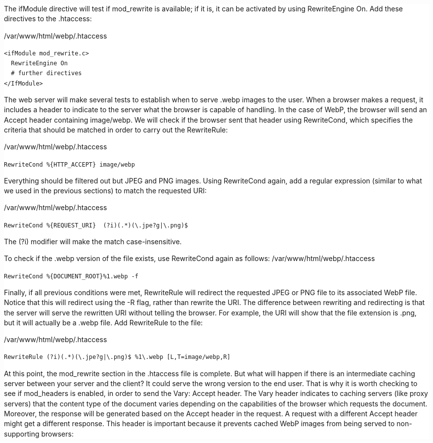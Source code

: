 The ifModule directive will test if mod_rewrite is available; if it is, it can be activated
by using RewriteEngine On. Add these directives to the .htaccess:

/var/www/html/webp/.htaccess
````
<ifModule mod_rewrite.c>
  RewriteEngine On
  # further directives
</IfModule>
````

The web server will make several tests to establish when to serve .webp images to the user.
When a browser makes a request, it includes a header to indicate to the server what
the browser is capable of handling. In the case of WebP, the browser will send
an Accept header containing image/webp. We will check if the browser sent that header
using RewriteCond, which specifies the criteria that should be matched in order to carry
out the RewriteRule:

/var/www/html/webp/.htaccess
````
RewriteCond %{HTTP_ACCEPT} image/webp
````

Everything should be filtered out but JPEG and PNG images. Using RewriteCond again,
add a regular expression (similar to what we used in the previous sections) to match
the requested URI:

/var/www/html/webp/.htaccess
````
RewriteCond %{REQUEST_URI}  (?i)(.*)(\.jpe?g|\.png)$
````

The (?i) modifier will make the match case-insensitive.

To check if the .webp version of the file exists, use RewriteCond again as follows:
/var/www/html/webp/.htaccess
````
RewriteCond %{DOCUMENT_ROOT}%1.webp -f
````

Finally, if all previous conditions were met, RewriteRule will redirect the requested
JPEG or PNG file to its associated WebP file. Notice that this will redirect using
the -R flag, rather than rewrite the URI. The difference between rewriting and redirecting
is that the server will serve the rewritten URI without telling the browser.
For example, the URI will show that the file extension is .png, but it will actually
be a .webp file. Add RewriteRule to the file:

/var/www/html/webp/.htaccess
````
RewriteRule (?i)(.*)(\.jpe?g|\.png)$ %1\.webp [L,T=image/webp,R]
````

At this point, the mod_rewrite section in the .htaccess file is complete. But what will
happen if there is an intermediate caching server between your server and the client?
It could serve the wrong version to the end user. That is why it is worth checking
to see if mod_headers is enabled, in order to send the Vary: Accept header.
The Vary header indicates to caching servers (like proxy servers) that the content type
of the document varies depending on the capabilities of the browser which requests
the document. Moreover, the response will be generated based on the Accept header
in the request. A request with a different Accept header might get a different response.
This header is important because it prevents cached WebP images from being served
to non-supporting browsers:
